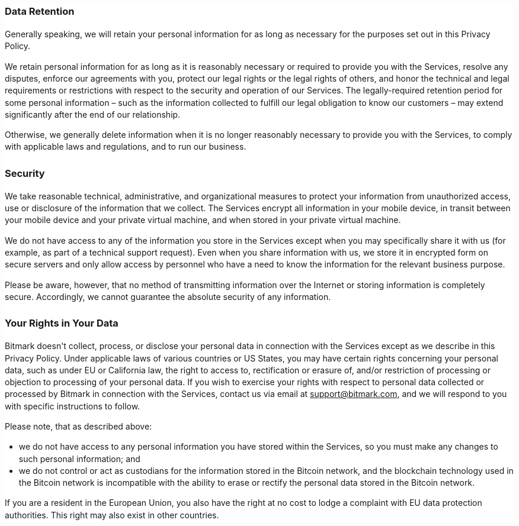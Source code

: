 
### Data Retention

Generally speaking, we will retain your personal information for as long as necessary for the purposes set out in this Privacy Policy.

We retain personal information for as long as it is reasonably necessary or required to provide you with the Services, resolve any disputes, enforce our agreements with you, protect our legal rights or the legal rights of others, and honor the technical and legal requirements or restrictions with respect to the security and operation of our Services.  The legally-required retention period for some personal information – such as the information collected to fulfill our legal obligation to know our customers – may extend significantly after the end of our relationship.

Otherwise, we generally delete information when it is no longer reasonably necessary to provide you with the Services, to comply with applicable laws and regulations, and to run our business.


### Security

We take reasonable technical, administrative, and organizational measures to protect your information from unauthorized access, use or disclosure of the information that we collect. The Services encrypt all information in your mobile device, in transit between your mobile device and your private virtual machine, and when stored in your private virtual machine.  

We do not have access to any of the information you store in the Services except when you may specifically share it with us (for example, as part of a technical support request).  Even when you share information with us, we store it in encrypted form on secure servers and only allow access by personnel who have a need to know the information for the relevant business purpose.

Please be aware, however, that no method of transmitting information over the Internet or storing information is completely secure. Accordingly, we cannot guarantee the absolute security of any information.


### Your Rights in Your Data

Bitmark doesn't collect, process, or disclose your personal data in connection with the Services except as we describe in this Privacy Policy.  Under applicable laws of various countries or US States, you may have certain rights concerning your personal data, such as under EU or California law, the right to access to, rectification or erasure of, and/or restriction of processing or objection to processing of your personal data.  If you wish to exercise your rights with respect to personal data collected or processed by Bitmark in connection with the Services, contact us via email at [support@bitmark.com](mailto:support@bitmark.com),  and we will respond to you with specific instructions to follow.

Please note, that as described above:



* we do not have access to any personal information you have stored within the Services, so you must make any changes to such personal information; and
* we do not control or act as custodians for the information stored in the Bitcoin network, and the blockchain technology used in the Bitcoin network is incompatible with the ability to erase or rectify the personal data stored in the Bitcoin network.  

If you are a resident in the European Union, you also have the right at no cost to lodge a complaint with EU data protection authorities. This right may also exist in other countries.  
